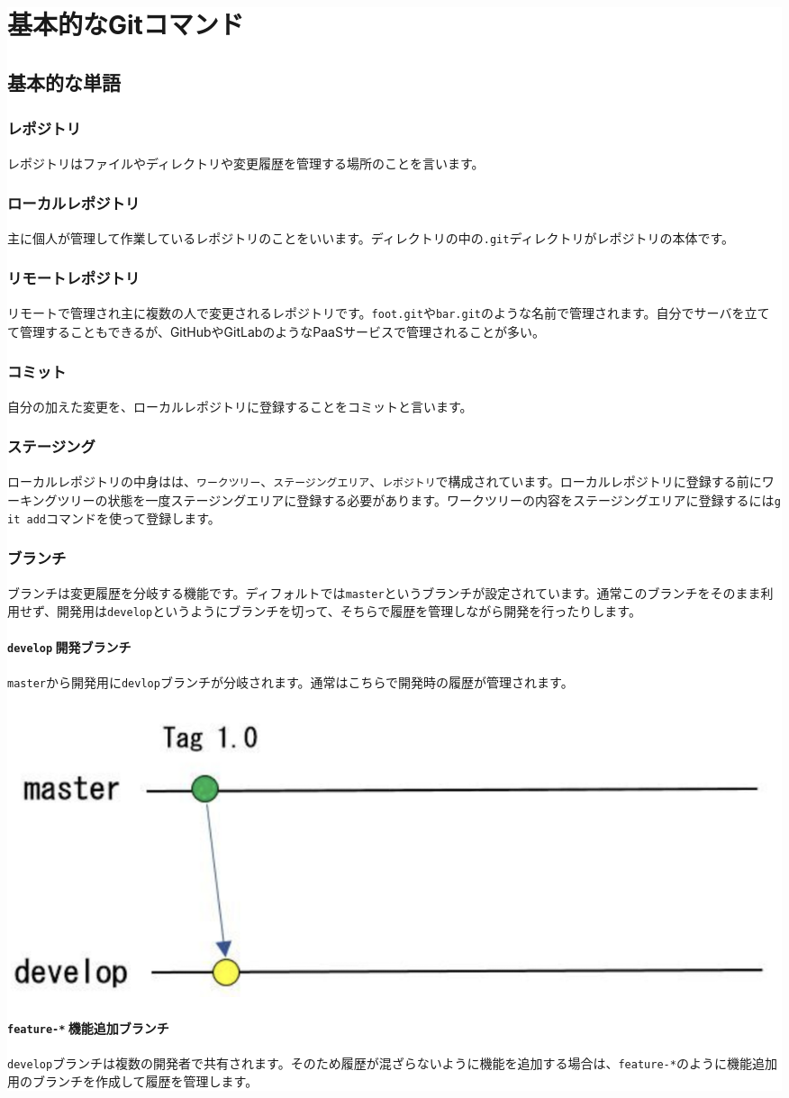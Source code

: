 # 基本的なGitコマンド

## 基本的な単語

### レポジトリ
レポジトリはファイルやディレクトリや変更履歴を管理する場所のことを言います。

### ローカルレポジトリ
主に個人が管理して作業しているレポジトリのことをいいます。ディレクトリの中の`.git`ディレクトリがレポジトリの本体です。

### リモートレポジトリ
リモートで管理され主に複数の人で変更されるレポジトリです。`foot.git`や`bar.git`のような名前で管理されます。自分でサーバを立てて管理することもできるが、GitHubやGitLabのようなPaaSサービスで管理されることが多い。

###  コミット
自分の加えた変更を、ローカルレポジトリに登録することをコミットと言います。

### ステージング
ローカルレポジトリの中身はは、`ワークツリー`、`ステージングエリア`、`レポジトリ`で構成されています。ローカルレポジトリに登録する前にワーキングツリーの状態を一度ステージングエリアに登録する必要があります。ワークツリーの内容をステージングエリアに登録するには`git add`コマンドを使って登録します。

### ブランチ
ブランチは変更履歴を分岐する機能です。ディフォルトでは`master`というブランチが設定されています。通常このブランチをそのまま利用せず、開発用は`develop`というようにブランチを切って、そちらで履歴を管理しながら開発を行ったりします。

#### `develop` 開発ブランチ
`master`から開発用に`devlop`ブランチが分岐されます。通常はこちらで開発時の履歴が管理されます。

![Alt text](imgs/image.png)

#### `feature-*` 機能追加ブランチ
`develop`ブランチは複数の開発者で共有されます。そのため履歴が混ざらないように機能を追加する場合は、`feature-*`のように機能追加用のブランチを作成して履歴を管理します。

